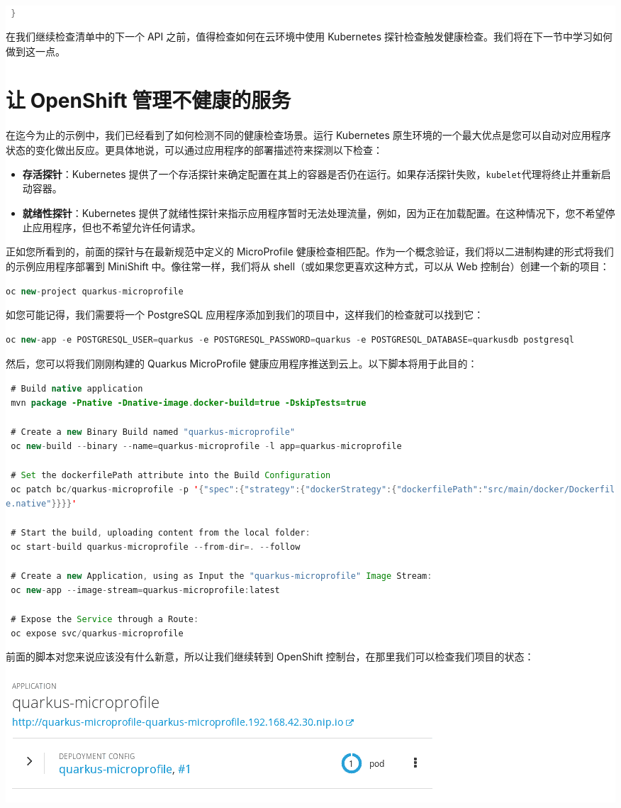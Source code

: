 ```java
 }
```

在我们继续检查清单中的下一个 API 之前，值得检查如何在云环境中使用 Kubernetes 探针检查触发健康检查。我们将在下一节中学习如何做到这一点。

# 让 OpenShift 管理不健康的服务

在迄今为止的示例中，我们已经看到了如何检测不同的健康检查场景。运行 Kubernetes 原生环境的一个最大优点是您可以自动对应用程序状态的变化做出反应。更具体地说，可以通过应用程序的部署描述符来探测以下检查：

+   **存活探针**：Kubernetes 提供了一个存活探针来确定配置在其上的容器是否仍在运行。如果存活探针失败，`kubelet`代理将终止并重新启动容器。

+   **就绪性探针**：Kubernetes 提供了就绪性探针来指示应用程序暂时无法处理流量，例如，因为正在加载配置。在这种情况下，您不希望停止应用程序，但也不希望允许任何请求。

正如您所看到的，前面的探针与在最新规范中定义的 MicroProfile 健康检查相匹配。作为一个概念验证，我们将以二进制构建的形式将我们的示例应用程序部署到 MiniShift 中。像往常一样，我们将从 shell（或如果您更喜欢这种方式，可以从 Web 控制台）创建一个新的项目：

```java
oc new-project quarkus-microprofile
```

如您可能记得，我们需要将一个 PostgreSQL 应用程序添加到我们的项目中，这样我们的检查就可以找到它：

```java
oc new-app -e POSTGRESQL_USER=quarkus -e POSTGRESQL_PASSWORD=quarkus -e POSTGRESQL_DATABASE=quarkusdb postgresql
```

然后，您可以将我们刚刚构建的 Quarkus MicroProfile 健康应用程序推送到云上。以下脚本将用于此目的：

```java
 # Build native application
 mvn package -Pnative -Dnative-image.docker-build=true -DskipTests=true

 # Create a new Binary Build named "quarkus-microprofile"
 oc new-build --binary --name=quarkus-microprofile -l app=quarkus-microprofile

 # Set the dockerfilePath attribute into the Build Configuration
 oc patch bc/quarkus-microprofile -p '{"spec":{"strategy":{"dockerStrategy":{"dockerfilePath":"src/main/docker/Dockerfile.native"}}}}'

 # Start the build, uploading content from the local folder:
 oc start-build quarkus-microprofile --from-dir=. --follow

 # Create a new Application, using as Input the "quarkus-microprofile" Image Stream:
 oc new-app --image-stream=quarkus-microprofile:latest

 # Expose the Service through a Route:
 oc expose svc/quarkus-microprofile
```

前面的脚本对您来说应该没有什么新意，所以让我们继续转到 OpenShift 控制台，在那里我们可以检查我们项目的状态：

![](img/eef95c5f-57dd-4533-a4a0-80598369ae3d.png)
